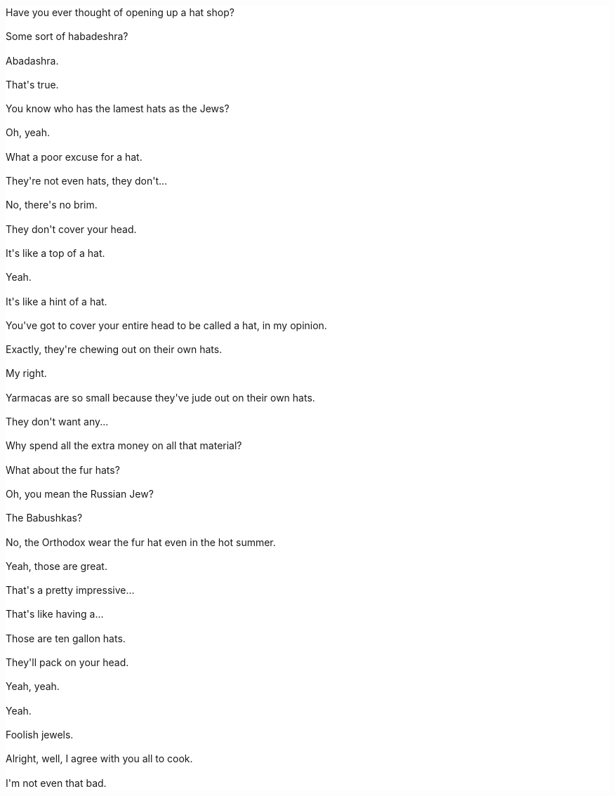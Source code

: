 Have you ever thought of opening up a hat shop?

Some sort of habadeshra?

Abadashra.

That's true.

You know who has the lamest hats as the Jews?

Oh, yeah.

What a poor excuse for a hat.

They're not even hats, they don't...

No, there's no brim.

They don't cover your head.

It's like a top of a hat.

Yeah.

It's like a hint of a hat.

You've got to cover your entire head to be called a hat, in my opinion.

Exactly, they're chewing out on their own hats.

My right.

Yarmacas are so small because they've jude out on their own hats.

They don't want any...

Why spend all the extra money on all that material?

What about the fur hats?

Oh, you mean the Russian Jew?

The Babushkas?

No, the Orthodox wear the fur hat even in the hot summer.

Yeah, those are great.

That's a pretty impressive...

That's like having a...

Those are ten gallon hats.

They'll pack on your head.

Yeah, yeah.

Yeah.

Foolish jewels.

Alright, well, I agree with you all to cook.

I'm not even that bad.
